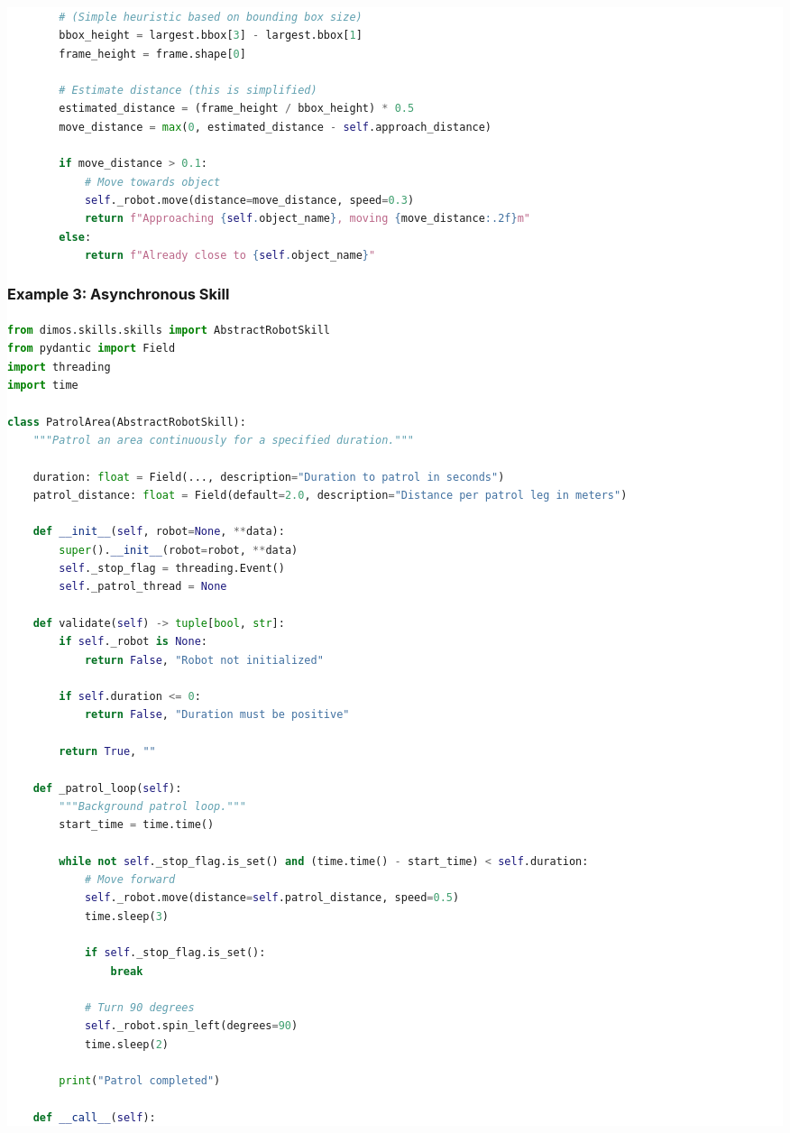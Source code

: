 ```python
        # (Simple heuristic based on bounding box size)
        bbox_height = largest.bbox[3] - largest.bbox[1]
        frame_height = frame.shape[0]
        
        # Estimate distance (this is simplified)
        estimated_distance = (frame_height / bbox_height) * 0.5
        move_distance = max(0, estimated_distance - self.approach_distance)
        
        if move_distance > 0.1:
            # Move towards object
            self._robot.move(distance=move_distance, speed=0.3)
            return f"Approaching {self.object_name}, moving {move_distance:.2f}m"
        else:
            return f"Already close to {self.object_name}"
```

### Example 3: Asynchronous Skill

```python
from dimos.skills.skills import AbstractRobotSkill
from pydantic import Field
import threading
import time

class PatrolArea(AbstractRobotSkill):
    """Patrol an area continuously for a specified duration."""
    
    duration: float = Field(..., description="Duration to patrol in seconds")
    patrol_distance: float = Field(default=2.0, description="Distance per patrol leg in meters")
    
    def __init__(self, robot=None, **data):
        super().__init__(robot=robot, **data)
        self._stop_flag = threading.Event()
        self._patrol_thread = None
    
    def validate(self) -> tuple[bool, str]:
        if self._robot is None:
            return False, "Robot not initialized"
        
        if self.duration <= 0:
            return False, "Duration must be positive"
        
        return True, ""
    
    def _patrol_loop(self):
        """Background patrol loop."""
        start_time = time.time()
        
        while not self._stop_flag.is_set() and (time.time() - start_time) < self.duration:
            # Move forward
            self._robot.move(distance=self.patrol_distance, speed=0.5)
            time.sleep(3)
            
            if self._stop_flag.is_set():
                break
            
            # Turn 90 degrees
            self._robot.spin_left(degrees=90)
            time.sleep(2)
        
        print("Patrol completed")
    
    def __call__(self):
```